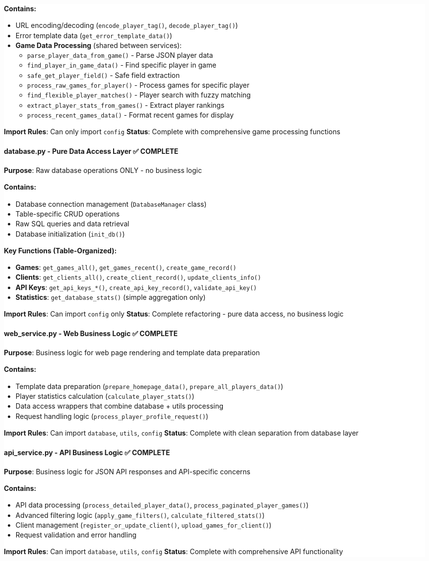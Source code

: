 **Contains:**
- URL encoding/decoding (`encode_player_tag()`, `decode_player_tag()`)
- Error template data (`get_error_template_data()`)
- **Game Data Processing** (shared between services):
  - `parse_player_data_from_game()` - Parse JSON player data
  - `find_player_in_game_data()` - Find specific player in game
  - `safe_get_player_field()` - Safe field extraction
  - `process_raw_games_for_player()` - Process games for specific player
  - `find_flexible_player_matches()` - Player search with fuzzy matching
  - `extract_player_stats_from_games()` - Extract player rankings
  - `process_recent_games_data()` - Format recent games for display

**Import Rules**: Can only import `config`
**Status**: Complete with comprehensive game processing functions

#### **database.py** - Pure Data Access Layer ✅ COMPLETE  
**Purpose**: Raw database operations ONLY - no business logic

**Contains:**
- Database connection management (`DatabaseManager` class)
- Table-specific CRUD operations
- Raw SQL queries and data retrieval
- Database initialization (`init_db()`)

**Key Functions (Table-Organized):**
- **Games**: `get_games_all()`, `get_games_recent()`, `create_game_record()`
- **Clients**: `get_clients_all()`, `create_client_record()`, `update_clients_info()`
- **API Keys**: `get_api_keys_*()`, `create_api_key_record()`, `validate_api_key()`
- **Statistics**: `get_database_stats()` (simple aggregation only)

**Import Rules**: Can import `config` only
**Status**: Complete refactoring - pure data access, no business logic

#### **web_service.py** - Web Business Logic ✅ COMPLETE
**Purpose**: Business logic for web page rendering and template data preparation

**Contains:**
- Template data preparation (`prepare_homepage_data()`, `prepare_all_players_data()`)
- Player statistics calculation (`calculate_player_stats()`)
- Data access wrappers that combine database + utils processing
- Request handling logic (`process_player_profile_request()`)

**Import Rules**: Can import `database`, `utils`, `config`
**Status**: Complete with clean separation from database layer

#### **api_service.py** - API Business Logic ✅ COMPLETE
**Purpose**: Business logic for JSON API responses and API-specific concerns

**Contains:**
- API data processing (`process_detailed_player_data()`, `process_paginated_player_games()`)
- Advanced filtering logic (`apply_game_filters()`, `calculate_filtered_stats()`)
- Client management (`register_or_update_client()`, `upload_games_for_client()`)
- Request validation and error handling

**Import Rules**: Can import `database`, `utils`, `config`
**Status**: Complete with comprehensive API functionality
